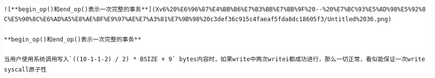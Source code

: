     ![**begin_op()和end_op()表示一次完整的事务**](Xv6%20%E6%96%87%E4%BB%B6%E7%B3%BB%E7%BB%9F%20--%20%E7%BC%93%E5%AD%98%E5%92%8C%E5%90%8C%E6%AD%A5%E8%AE%BF%E9%97%AE%E7%A3%81%E7%9B%98%20c3def36c915c4faeaf5fda8dc18605f3/Untitled%2036.png)
    
    **begin_op()和end_op()表示一次完整的事务**
    
    当用户使用系统调用写入`((10-1-1-2) / 2) * BSIZE + 9` bytes内容时，如果write中两次writei都成功进行，那么一切正常，看似能保证一次write syscall原子性
    